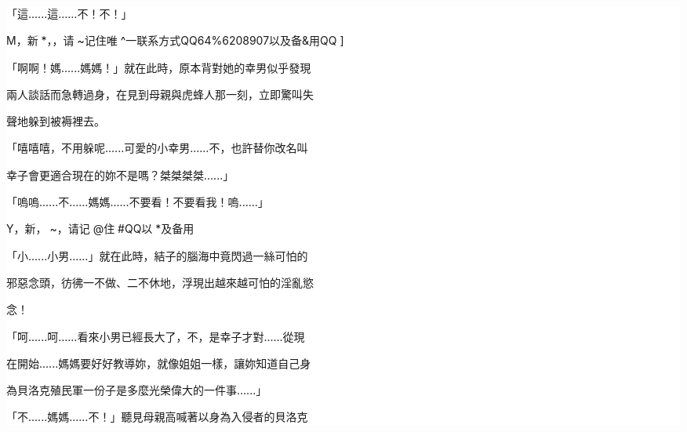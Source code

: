 

「這......這......不！不！」

M，新 *，，请 ~记住唯 ^一联系方式QQ64%6208907以及备&用QQ ]





「啊啊！媽......媽媽！」就在此時，原本背對她的幸男似乎發現





兩人談話而急轉過身，在見到母親與虎蜂人那一刻，立即驚叫失



聲地躲到被褥裡去。





「嘻嘻嘻，不用躲呢......可愛的小幸男......不，也許替你改名叫





幸子會更適合現在的妳不是嗎？桀桀桀桀......」





「嗚嗚......不......媽媽......不要看！不要看我！嗚......」



Y，新， ~，请记 @住 #QQ以 *及备用



「小......小男......」就在此時，結子的腦海中竟閃過一絲可怕的





邪惡念頭，彷彿一不做、二不休地，浮現出越來越可怕的淫亂慾



念！



「呵......呵......看來小男已經長大了，不，是幸子才對......從現





在開始......媽媽要好好教導妳，就像姐姐一樣，讓妳知道自己身





為貝洛克殖民軍一份子是多麼光榮偉大的一件事......」



「不......媽媽......不！」聽見母親高喊著以身為入侵者的貝洛克

